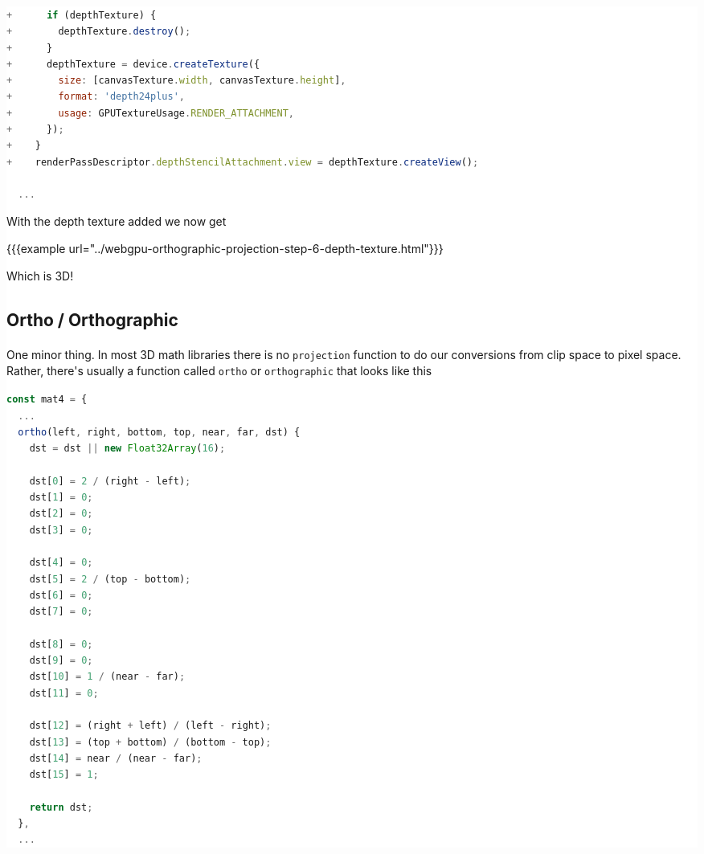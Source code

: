 ```js
+      if (depthTexture) {
+        depthTexture.destroy();
+      }
+      depthTexture = device.createTexture({
+        size: [canvasTexture.width, canvasTexture.height],
+        format: 'depth24plus',
+        usage: GPUTextureUsage.RENDER_ATTACHMENT,
+      });
+    }
+    renderPassDescriptor.depthStencilAttachment.view = depthTexture.createView();

  ...
```

With the depth texture added we now get

{{{example url="../webgpu-orthographic-projection-step-6-depth-texture.html"}}}

Which is 3D!

## Ortho / Orthographic

One minor thing. In most 3D math libraries there is no `projection` function to
do our conversions from clip space to pixel space. Rather, there's usually a function
called `ortho` or `orthographic` that looks like this

```js
const mat4 = {
  ...
  ortho(left, right, bottom, top, near, far, dst) {
    dst = dst || new Float32Array(16);

    dst[0] = 2 / (right - left);
    dst[1] = 0;
    dst[2] = 0;
    dst[3] = 0;

    dst[4] = 0;
    dst[5] = 2 / (top - bottom);
    dst[6] = 0;
    dst[7] = 0;

    dst[8] = 0;
    dst[9] = 0;
    dst[10] = 1 / (near - far);
    dst[11] = 0;

    dst[12] = (right + left) / (left - right);
    dst[13] = (top + bottom) / (bottom - top);
    dst[14] = near / (near - far);
    dst[15] = 1;

    return dst;
  },
  ...
```


[^flat-interpolation]: it's possible with creative arrangement of